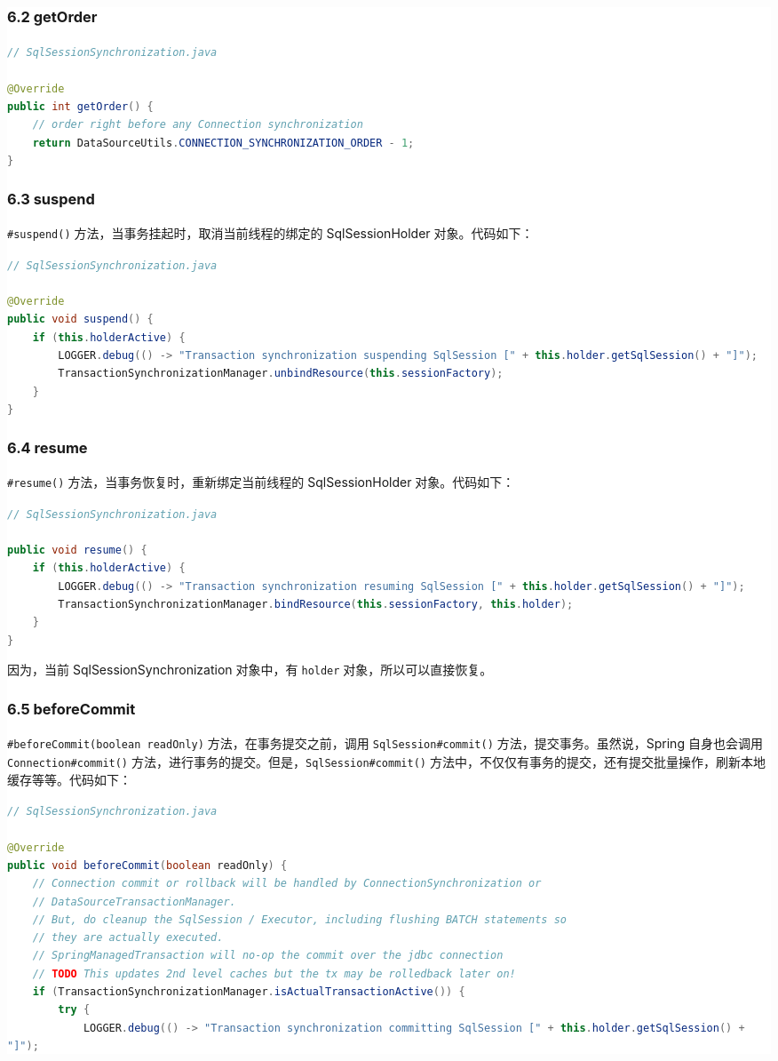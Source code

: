 ### 6.2 getOrder

```java
// SqlSessionSynchronization.java

@Override
public int getOrder() {
    // order right before any Connection synchronization
    return DataSourceUtils.CONNECTION_SYNCHRONIZATION_ORDER - 1;
}
```

### 6.3 suspend

`#suspend()` 方法，当事务挂起时，取消当前线程的绑定的 SqlSessionHolder 对象。代码如下：

```java
// SqlSessionSynchronization.java

@Override
public void suspend() {
    if (this.holderActive) {
        LOGGER.debug(() -> "Transaction synchronization suspending SqlSession [" + this.holder.getSqlSession() + "]");
        TransactionSynchronizationManager.unbindResource(this.sessionFactory);
    }
}
```

### 6.4 resume

`#resume()` 方法，当事务恢复时，重新绑定当前线程的 SqlSessionHolder 对象。代码如下：

```java
// SqlSessionSynchronization.java

public void resume() {
    if (this.holderActive) {
        LOGGER.debug(() -> "Transaction synchronization resuming SqlSession [" + this.holder.getSqlSession() + "]");
        TransactionSynchronizationManager.bindResource(this.sessionFactory, this.holder);
    }
}
```

因为，当前 SqlSessionSynchronization 对象中，有 `holder` 对象，所以可以直接恢复。

### 6.5 beforeCommit

`#beforeCommit(boolean readOnly)` 方法，在事务提交之前，调用 `SqlSession#commit()` 方法，提交事务。虽然说，Spring 自身也会调用 `Connection#commit()` 方法，进行事务的提交。但是，`SqlSession#commit()` 方法中，不仅仅有事务的提交，还有提交批量操作，刷新本地缓存等等。代码如下：

```java
// SqlSessionSynchronization.java

@Override
public void beforeCommit(boolean readOnly) {
    // Connection commit or rollback will be handled by ConnectionSynchronization or
    // DataSourceTransactionManager.
    // But, do cleanup the SqlSession / Executor, including flushing BATCH statements so
    // they are actually executed.
    // SpringManagedTransaction will no-op the commit over the jdbc connection
    // TODO This updates 2nd level caches but the tx may be rolledback later on!
    if (TransactionSynchronizationManager.isActualTransactionActive()) {
        try {
            LOGGER.debug(() -> "Transaction synchronization committing SqlSession [" + this.holder.getSqlSession() + "]");
```